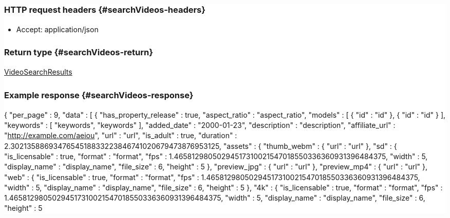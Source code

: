 ### HTTP request headers {#searchVideos-headers}



- Accept: application/json

### Return type {#searchVideos-return}

[VideoSearchResults](VideoSearchResults)

### Example response {#searchVideos-response}

{
  "per_page" : 9,
  "data" : [ {
    "has_property_release" : true,
    "aspect_ratio" : "aspect_ratio",
    "models" : [ {
      "id" : "id"
    }, {
      "id" : "id"
    } ],
    "keywords" : [ "keywords", "keywords" ],
    "added_date" : "2000-01-23",
    "description" : "description",
    "affiliate_url" : "http://example.com/aeiou",
    "url" : "url",
    "is_adult" : true,
    "duration" : 2.3021358869347654518833223846741020679473876953125,
    "assets" : {
      "thumb_webm" : {
        "url" : "url"
      },
      "sd" : {
        "is_licensable" : true,
        "format" : "format",
        "fps" : 1.46581298050294517310021547018550336360931396484375,
        "width" : 5,
        "display_name" : "display_name",
        "file_size" : 6,
        "height" : 5
      },
      "preview_jpg" : {
        "url" : "url"
      },
      "preview_mp4" : {
        "url" : "url"
      },
      "web" : {
        "is_licensable" : true,
        "format" : "format",
        "fps" : 1.46581298050294517310021547018550336360931396484375,
        "width" : 5,
        "display_name" : "display_name",
        "file_size" : 6,
        "height" : 5
      },
      "4k" : {
        "is_licensable" : true,
        "format" : "format",
        "fps" : 1.46581298050294517310021547018550336360931396484375,
        "width" : 5,
        "display_name" : "display_name",
        "file_size" : 6,
        "height" : 5